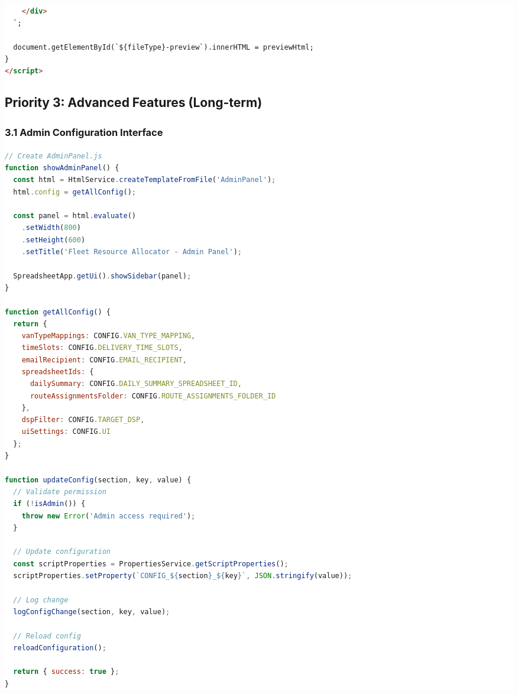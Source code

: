 ```html
    </div>
  `;
  
  document.getElementById(`${fileType}-preview`).innerHTML = previewHtml;
}
</script>
```

## Priority 3: Advanced Features (Long-term)

### 3.1 Admin Configuration Interface
```javascript
// Create AdminPanel.js
function showAdminPanel() {
  const html = HtmlService.createTemplateFromFile('AdminPanel');
  html.config = getAllConfig();
  
  const panel = html.evaluate()
    .setWidth(800)
    .setHeight(600)
    .setTitle('Fleet Resource Allocator - Admin Panel');
    
  SpreadsheetApp.getUi().showSidebar(panel);
}

function getAllConfig() {
  return {
    vanTypeMappings: CONFIG.VAN_TYPE_MAPPING,
    timeSlots: CONFIG.DELIVERY_TIME_SLOTS,
    emailRecipient: CONFIG.EMAIL_RECIPIENT,
    spreadsheetIds: {
      dailySummary: CONFIG.DAILY_SUMMARY_SPREADSHEET_ID,
      routeAssignmentsFolder: CONFIG.ROUTE_ASSIGNMENTS_FOLDER_ID
    },
    dspFilter: CONFIG.TARGET_DSP,
    uiSettings: CONFIG.UI
  };
}

function updateConfig(section, key, value) {
  // Validate permission
  if (!isAdmin()) {
    throw new Error('Admin access required');
  }
  
  // Update configuration
  const scriptProperties = PropertiesService.getScriptProperties();
  scriptProperties.setProperty(`CONFIG_${section}_${key}`, JSON.stringify(value));
  
  // Log change
  logConfigChange(section, key, value);
  
  // Reload config
  reloadConfiguration();
  
  return { success: true };
}
```
